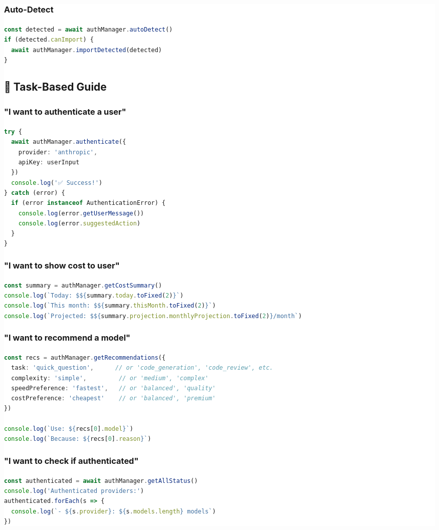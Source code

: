 ### Auto-Detect
```typescript
const detected = await authManager.autoDetect()
if (detected.canImport) {
  await authManager.importDetected(detected)
}
```

## 🎯 Task-Based Guide

### "I want to authenticate a user"
```typescript
try {
  await authManager.authenticate({
    provider: 'anthropic',
    apiKey: userInput
  })
  console.log('✅ Success!')
} catch (error) {
  if (error instanceof AuthenticationError) {
    console.log(error.getUserMessage())
    console.log(error.suggestedAction)
  }
}
```

### "I want to show cost to user"
```typescript
const summary = authManager.getCostSummary()
console.log(`Today: $${summary.today.toFixed(2)}`)
console.log(`This month: $${summary.thisMonth.toFixed(2)}`)
console.log(`Projected: $${summary.projection.monthlyProjection.toFixed(2)}/month`)
```

### "I want to recommend a model"
```typescript
const recs = authManager.getRecommendations({
  task: 'quick_question',      // or 'code_generation', 'code_review', etc.
  complexity: 'simple',         // or 'medium', 'complex'
  speedPreference: 'fastest',   // or 'balanced', 'quality'
  costPreference: 'cheapest'    // or 'balanced', 'premium'
})

console.log(`Use: ${recs[0].model}`)
console.log(`Because: ${recs[0].reason}`)
```

### "I want to check if authenticated"
```typescript
const authenticated = await authManager.getAllStatus()
console.log('Authenticated providers:')
authenticated.forEach(s => {
  console.log(`- ${s.provider}: ${s.models.length} models`)
})
```
